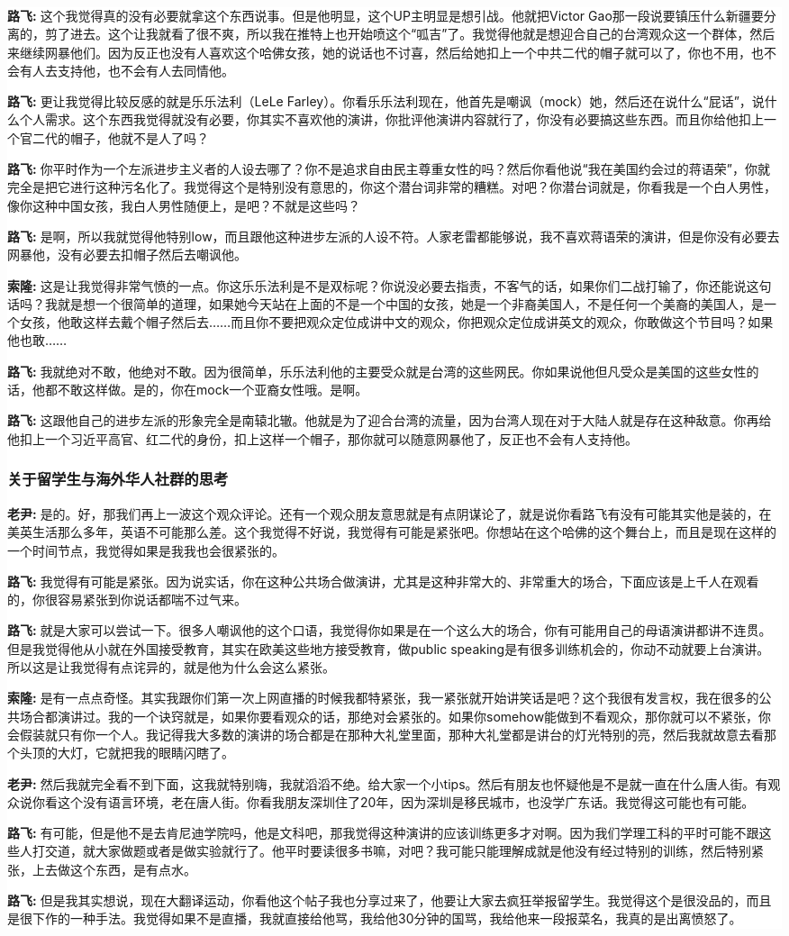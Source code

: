 **路飞:**
这个我觉得真的没有必要就拿这个东西说事。但是他明显，这个UP主明显是想引战。他就把Victor
Gao那一段说要镇压什么新疆要分离的，剪了进去。这个让我就看了很不爽，所以我在推特上也开始喷这个“呱吉”了。我觉得他就是想迎合自己的台湾观众这一个群体，然后来继续网暴他们。因为反正也没有人喜欢这个哈佛女孩，她的说话也不讨喜，然后给她扣上一个中共二代的帽子就可以了，你也不用，也不会有人去支持他，也不会有人去同情他。

**路飞:** 更让我觉得比较反感的就是乐乐法利（LeLe
Farley）。你看乐乐法利现在，他首先是嘲讽（mock）她，然后还在说什么“屁话”，说什么个人需求。这个东西我觉得就没有必要，你其实不喜欢他的演讲，你批评他演讲内容就行了，你没有必要搞这些东西。而且你给他扣上一个官二代的帽子，他就不是人了吗？

**路飞:**
你平时作为一个左派进步主义者的人设去哪了？你不是追求自由民主尊重女性的吗？然后你看他说“我在美国约会过的蒋语荣”，你就完全是把它进行这种污名化了。我觉得这个是特别没有意思的，你这个潜台词非常的糟糕。对吧？你潜台词就是，你看我是一个白人男性，像你这种中国女孩，我白人男性随便上，是吧？不就是这些吗？

**路飞:**
是啊，所以我就觉得他特别low，而且跟他这种进步左派的人设不符。人家老雷都能够说，我不喜欢蒋语荣的演讲，但是你没有必要去网暴他，没有必要去扣帽子然后去嘲讽他。

**索隆:**
这是让我觉得非常气愤的一点。你这乐乐法利是不是双标呢？你说没必要去指责，不客气的话，如果你们二战打输了，你还能说这句话吗？我就是想一个很简单的道理，如果她今天站在上面的不是一个中国的女孩，她是一个非裔美国人，不是任何一个美裔的美国人，是一个女孩，他敢这样去戴个帽子然后去……而且你不要把观众定位成讲中文的观众，你把观众定位成讲英文的观众，你敢做这个节目吗？如果他也敢……

**路飞:**
我就绝对不敢，他绝对不敢。因为很简单，乐乐法利他的主要受众就是台湾的这些网民。你如果说他但凡受众是美国的这些女性的话，他都不敢这样做。是的，你在mock一个亚裔女性哦。是啊。

**路飞:**
这跟他自己的进步左派的形象完全是南辕北辙。他就是为了迎合台湾的流量，因为台湾人现在对于大陆人就是存在这种敌意。你再给他扣上一个习近平高官、红二代的身份，扣上这样一个帽子，那你就可以随意网暴他了，反正也不会有人支持他。

### 关于留学生与海外华人社群的思考

**老尹:**
是的。好，那我们再上一波这个观众评论。还有一个观众朋友意思就是有点阴谋论了，就是说你看路飞有没有可能其实他是装的，在美英生活那么多年，英语不可能那么差。这个我觉得不好说，我觉得有可能是紧张吧。你想站在这个哈佛的这个舞台上，而且是现在这样的一个时间节点，我觉得如果是我我也会很紧张的。

**路飞:**
我觉得有可能是紧张。因为说实话，你在这种公共场合做演讲，尤其是这种非常大的、非常重大的场合，下面应该是上千人在观看的，你很容易紧张到你说话都喘不过气来。

**路飞:**
就是大家可以尝试一下。很多人嘲讽他的这个口语，我觉得你如果是在一个这么大的场合，你有可能用自己的母语演讲都讲不连贯。但是我觉得他从小就在外国接受教育，其实在欧美这些地方接受教育，做public
speaking是有很多训练机会的，你动不动就要上台演讲。所以这是让我觉得有点诧异的，就是他为什么会这么紧张。

**索隆:**
是有一点点奇怪。其实我跟你们第一次上网直播的时候我都特紧张，我一紧张就开始讲笑话是吧？这个我很有发言权，我在很多的公共场合都演讲过。我的一个诀窍就是，如果你要看观众的话，那绝对会紧张的。如果你somehow能做到不看观众，那你就可以不紧张，你会假装就只有你一个人。我记得我大多数的演讲的场合都是在那种大礼堂里面，那种大礼堂都是讲台的灯光特别的亮，然后我就故意去看那个头顶的大灯，它就把我的眼睛闪瞎了。

**老尹:**
然后我就完全看不到下面，这我就特别嗨，我就滔滔不绝。给大家一个小tips。然后有朋友也怀疑他是不是就一直在什么唐人街。有观众说你看这个没有语言环境，老在唐人街。你看我朋友深圳住了20年，因为深圳是移民城市，也没学广东话。我觉得这可能也有可能。

**路飞:**
有可能，但是他不是去肯尼迪学院吗，他是文科吧，那我觉得这种演讲的应该训练更多才对啊。因为我们学理工科的平时可能不跟这些人打交道，就大家做题或者是做实验就行了。他平时要读很多书嘛，对吧？我可能只能理解成就是他没有经过特别的训练，然后特别紧张，上去做这个东西，是有点水。

**路飞:**
但是我其实想说，现在大翻译运动，你看他这个帖子我也分享过来了，他要让大家去疯狂举报留学生。我觉得这个是很没品的，而且是很下作的一种手法。我觉得如果不是直播，我就直接给他骂，我给他30分钟的国骂，我给他来一段报菜名，我真的是出离愤怒了。
